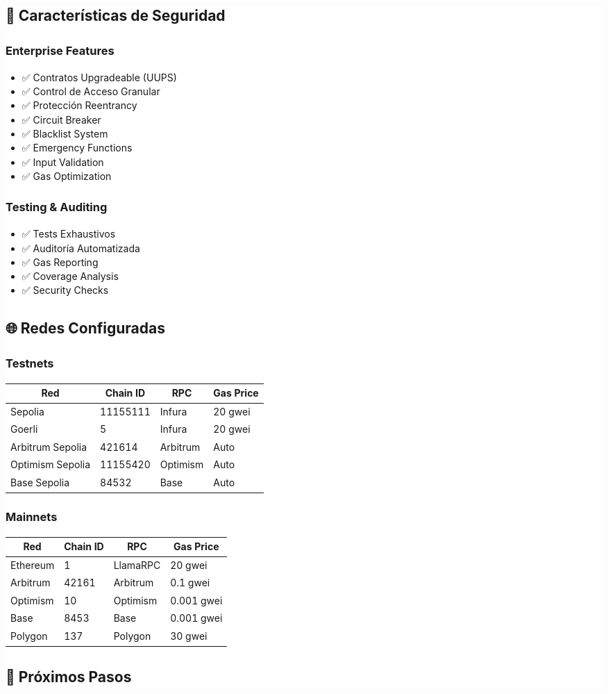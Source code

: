 ## 🔐 **Características de Seguridad**

### **Enterprise Features**
- ✅ Contratos Upgradeable (UUPS)
- ✅ Control de Acceso Granular
- ✅ Protección Reentrancy
- ✅ Circuit Breaker
- ✅ Blacklist System
- ✅ Emergency Functions
- ✅ Input Validation
- ✅ Gas Optimization

### **Testing & Auditing**
- ✅ Tests Exhaustivos
- ✅ Auditoría Automatizada
- ✅ Gas Reporting
- ✅ Coverage Analysis
- ✅ Security Checks

## 🌐 **Redes Configuradas**

### **Testnets**
| Red | Chain ID | RPC | Gas Price |
|-----|----------|-----|-----------|
| Sepolia | 11155111 | Infura | 20 gwei |
| Goerli | 5 | Infura | 20 gwei |
| Arbitrum Sepolia | 421614 | Arbitrum | Auto |
| Optimism Sepolia | 11155420 | Optimism | Auto |
| Base Sepolia | 84532 | Base | Auto |

### **Mainnets**
| Red | Chain ID | RPC | Gas Price |
|-----|----------|-----|-----------|
| Ethereum | 1 | LlamaRPC | 20 gwei |
| Arbitrum | 42161 | Arbitrum | 0.1 gwei |
| Optimism | 10 | Optimism | 0.001 gwei |
| Base | 8453 | Base | 0.001 gwei |
| Polygon | 137 | Polygon | 30 gwei |

## 🚀 **Próximos Pasos**
